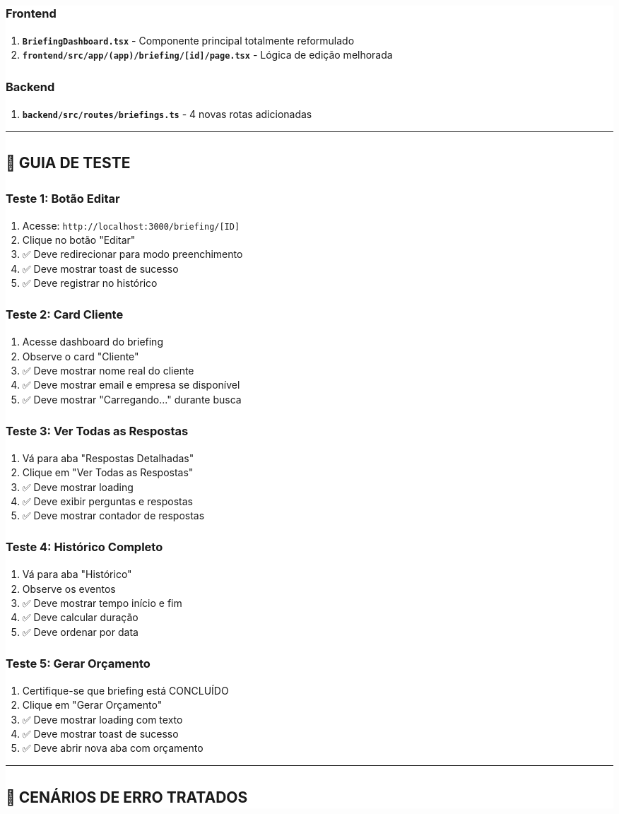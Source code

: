 ### Frontend
1. **`BriefingDashboard.tsx`** - Componente principal totalmente reformulado
2. **`frontend/src/app/(app)/briefing/[id]/page.tsx`** - Lógica de edição melhorada

### Backend
1. **`backend/src/routes/briefings.ts`** - 4 novas rotas adicionadas

---

## 🧪 **GUIA DE TESTE**

### **Teste 1: Botão Editar**
1. Acesse: `http://localhost:3000/briefing/[ID]`
2. Clique no botão "Editar"
3. ✅ Deve redirecionar para modo preenchimento
4. ✅ Deve mostrar toast de sucesso
5. ✅ Deve registrar no histórico

### **Teste 2: Card Cliente**
1. Acesse dashboard do briefing
2. Observe o card "Cliente"
3. ✅ Deve mostrar nome real do cliente
4. ✅ Deve mostrar email e empresa se disponível
5. ✅ Deve mostrar "Carregando..." durante busca

### **Teste 3: Ver Todas as Respostas**
1. Vá para aba "Respostas Detalhadas"
2. Clique em "Ver Todas as Respostas"
3. ✅ Deve mostrar loading
4. ✅ Deve exibir perguntas e respostas
5. ✅ Deve mostrar contador de respostas

### **Teste 4: Histórico Completo**
1. Vá para aba "Histórico"
2. Observe os eventos
3. ✅ Deve mostrar tempo início e fim
4. ✅ Deve calcular duração
5. ✅ Deve ordenar por data

### **Teste 5: Gerar Orçamento**
1. Certifique-se que briefing está CONCLUÍDO
2. Clique em "Gerar Orçamento"
3. ✅ Deve mostrar loading com texto
4. ✅ Deve mostrar toast de sucesso
5. ✅ Deve abrir nova aba com orçamento

---

## 🚨 **CENÁRIOS DE ERRO TRATADOS**
